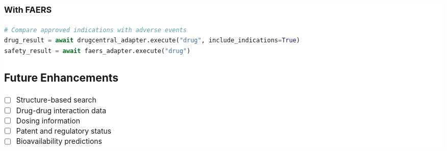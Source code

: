 ### With FAERS
```python
# Compare approved indications with adverse events
drug_result = await drugcentral_adapter.execute("drug", include_indications=True)
safety_result = await faers_adapter.execute("drug")
```

## Future Enhancements

- [ ] Structure-based search
- [ ] Drug-drug interaction data
- [ ] Dosing information
- [ ] Patent and regulatory status
- [ ] Bioavailability predictions
